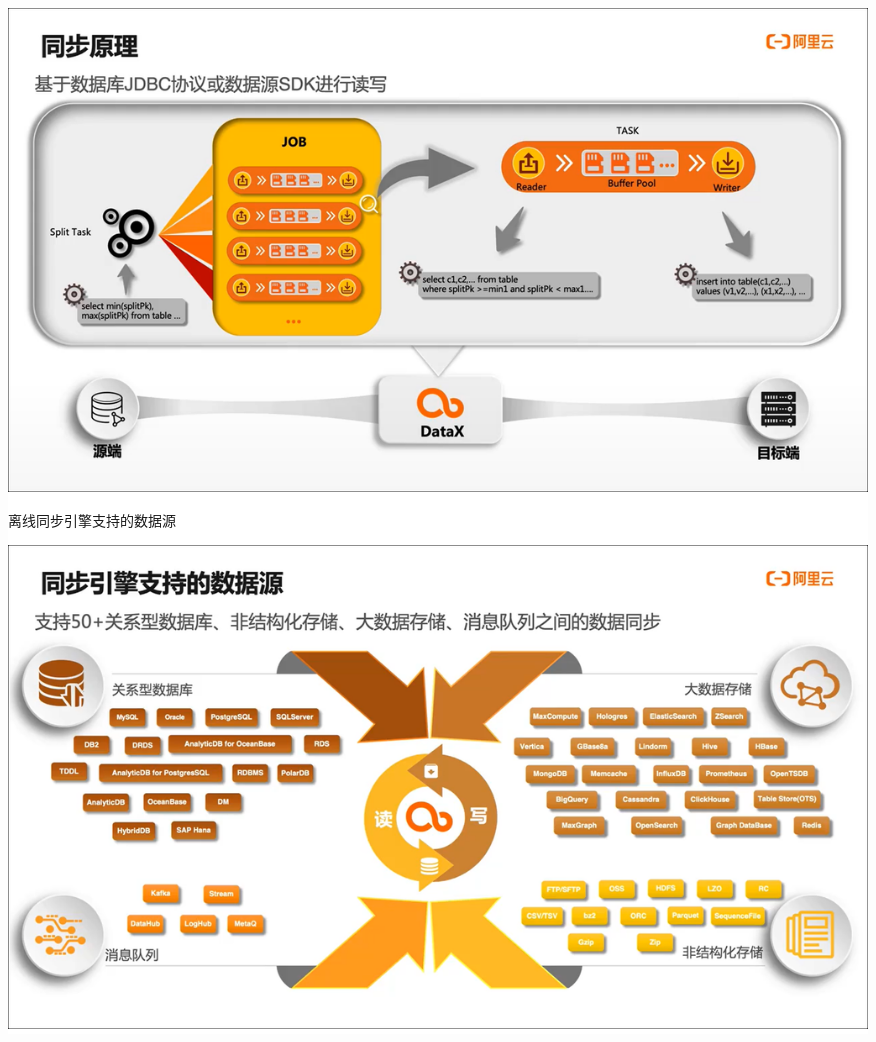   <img src="overview.assets/image-20230428173625023.png" alt="image-20230428173625023"  />

  离线同步引擎支持的数据源

  ![image-20230428173747594](overview.assets/image-20230428173747594.png)
